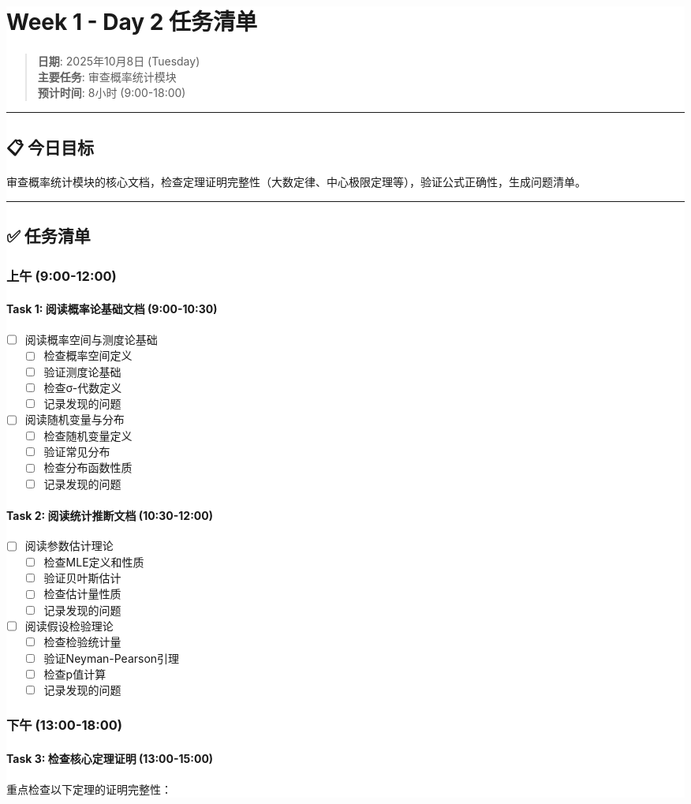 # Week 1 - Day 2 任务清单

> **日期**: 2025年10月8日 (Tuesday)  
> **主要任务**: 审查概率统计模块  
> **预计时间**: 8小时 (9:00-18:00)

---

## 📋 今日目标

审查概率统计模块的核心文档，检查定理证明完整性（大数定律、中心极限定理等），验证公式正确性，生成问题清单。

---

## ✅ 任务清单

### 上午 (9:00-12:00)

#### Task 1: 阅读概率论基础文档 (9:00-10:30)

- [ ] 阅读概率空间与测度论基础
  - [ ] 检查概率空间定义
  - [ ] 验证测度论基础
  - [ ] 检查σ-代数定义
  - [ ] 记录发现的问题

- [ ] 阅读随机变量与分布
  - [ ] 检查随机变量定义
  - [ ] 验证常见分布
  - [ ] 检查分布函数性质
  - [ ] 记录发现的问题

#### Task 2: 阅读统计推断文档 (10:30-12:00)

- [ ] 阅读参数估计理论
  - [ ] 检查MLE定义和性质
  - [ ] 验证贝叶斯估计
  - [ ] 检查估计量性质
  - [ ] 记录发现的问题

- [ ] 阅读假设检验理论
  - [ ] 检查检验统计量
  - [ ] 验证Neyman-Pearson引理
  - [ ] 检查p值计算
  - [ ] 记录发现的问题

### 下午 (13:00-18:00)

#### Task 3: 检查核心定理证明 (13:00-15:00)

重点检查以下定理的证明完整性：
